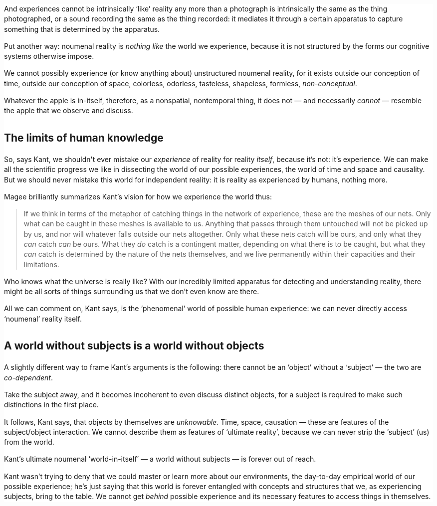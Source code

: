 And experiences cannot be intrinsically ‘like’ reality any more than a photograph is intrinsically the same as the thing photographed, or a sound recording the same as the thing recorded: it mediates it through a certain apparatus to capture something that is determined by the apparatus. 

Put another way: noumenal reality is _nothing like_ the world we experience, because it is not structured by the forms our cognitive systems otherwise impose. 

We cannot possibly experience (or know anything about) unstructured noumenal reality, for it exists outside our conception of time, outside our conception of space, colorless, odorless, tasteless, shapeless, formless, _non-conceptual_.

Whatever the apple is in-itself, therefore, as a nonspatial, nontemporal thing, it does not — and necessarily _cannot_ — resemble the apple that we observe and discuss. 

## The limits of human knowledge

<span class="big-letter">S</span>o, says Kant, we shouldn't ever mistake our _experience_ of reality for reality _itself_, because it’s not: it’s experience. We can make all the scientific progress we like in dissecting the world of our possible experiences, the world of time and space and causality. But we should never mistake this world for independent reality: it is reality as experienced by humans, nothing more. 

Magee brilliantly summarizes Kant’s vision for how we experience the world thus: 

>If we think in terms of the metaphor of catching things in the network of experience, these are the meshes of our nets. Only what can be caught in these meshes is available to us. Anything that passes through them untouched will not be picked up by us, and nor will whatever falls outside our nets altogether. Only what these nets catch will be ours, and only what they _can_ catch _can_ be ours. What they _do_ catch is a contingent matter, depending on what there is to be caught, but what they _can_ catch is determined by the nature of the nets themselves, and we live permanently within their capacities and their limitations.

Who knows what the universe is really like? With our incredibly limited apparatus for detecting and understanding reality, there might be all sorts of things surrounding us that we don’t even know are there. 

All we can comment on, Kant says, is the ‘phenomenal’ world of possible human experience: we can never directly access ‘noumenal’ reality itself.

## A world without subjects is a world without objects

<span class="big-letter">A</span> slightly different way to frame Kant’s arguments is the following: there cannot be an ‘object’ without a ‘subject’ — the two are _co-dependent_. 

Take the subject away, and it becomes incoherent to even discuss distinct objects, for a subject is required to make such distinctions in the first place. 

It follows, Kant says, that objects by themselves are _unknowable_. Time, space, causation — these are features of the subject/object interaction. We cannot describe them as features of ‘ultimate reality’, because we can never strip the ‘subject’ (us) from the world. 

Kant’s ultimate noumenal ‘world-in-itself’ — a world without subjects — is forever out of reach.

Kant wasn’t trying to deny that we could master or learn more about our environments, the day-to-day empirical world of our possible experience; he’s just saying that this world is forever entangled with concepts and structures that we, as experiencing subjects, bring to the table. We cannot get _behind_ possible experience and its necessary features to access things in themselves.
